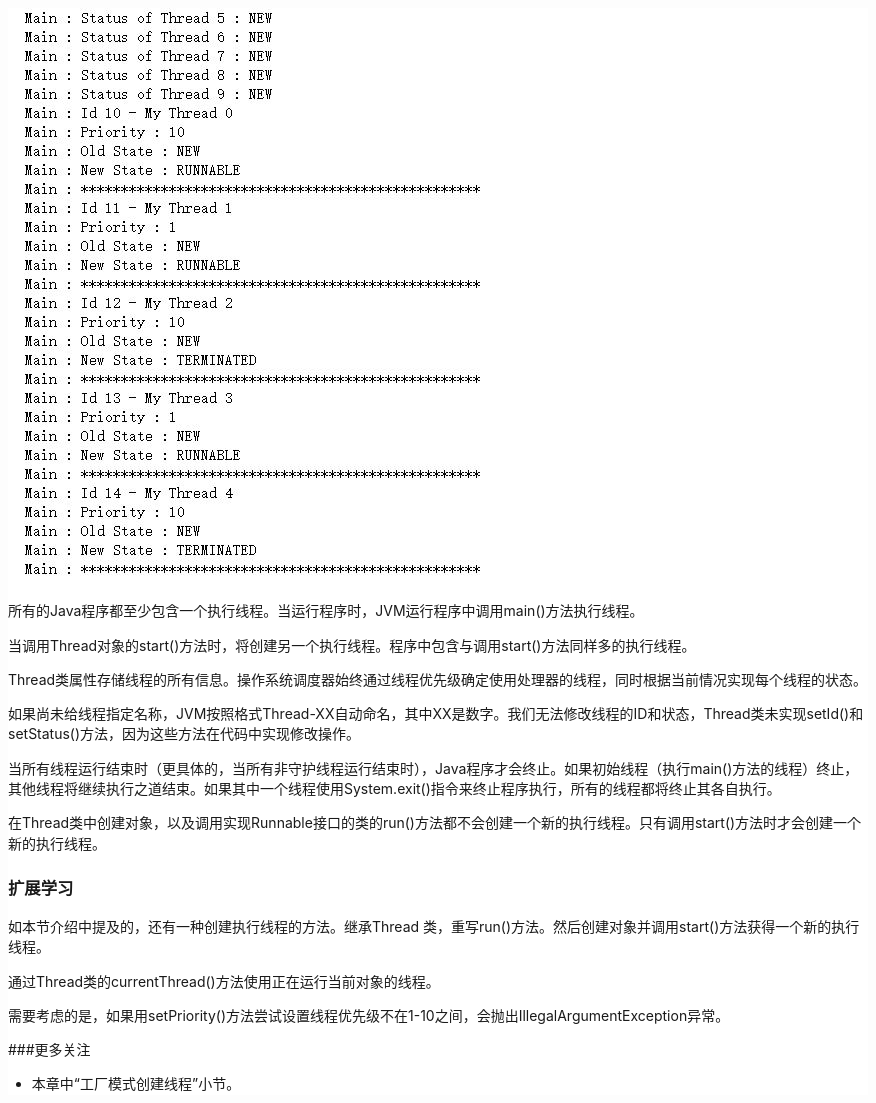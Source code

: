 ![pics/01_02.jpg](pics/01_02.jpg)

所有的Java程序都至少包含一个执行线程。当运行程序时，JVM运行程序中调用main()方法执行线程。

当调用Thread对象的start()方法时，将创建另一个执行线程。程序中包含与调用start()方法同样多的执行线程。

Thread类属性存储线程的所有信息。操作系统调度器始终通过线程优先级确定使用处理器的线程，同时根据当前情况实现每个线程的状态。

如果尚未给线程指定名称，JVM按照格式Thread-XX自动命名，其中XX是数字。我们无法修改线程的ID和状态，Thread类未实现setId()和setStatus()方法，因为这些方法在代码中实现修改操作。

当所有线程运行结束时（更具体的，当所有非守护线程运行结束时），Java程序才会终止。如果初始线程（执行main()方法的线程）终止，其他线程将继续执行之道结束。如果其中一个线程使用System.exit()指令来终止程序执行，所有的线程都将终止其各自执行。

在Thread类中创建对象，以及调用实现Runnable接口的类的run()方法都不会创建一个新的执行线程。只有调用start()方法时才会创建一个新的执行线程。

### 扩展学习

如本节介绍中提及的，还有一种创建执行线程的方法。继承Thread 类，重写run()方法。然后创建对象并调用start()方法获得一个新的执行线程。

通过Thread类的currentThread()方法使用正在运行当前对象的线程。

需要考虑的是，如果用setPriority()方法尝试设置线程优先级不在1-10之间，会抛出IllegalArgumentException异常。

###更多关注

- 本章中“工厂模式创建线程”小节。
